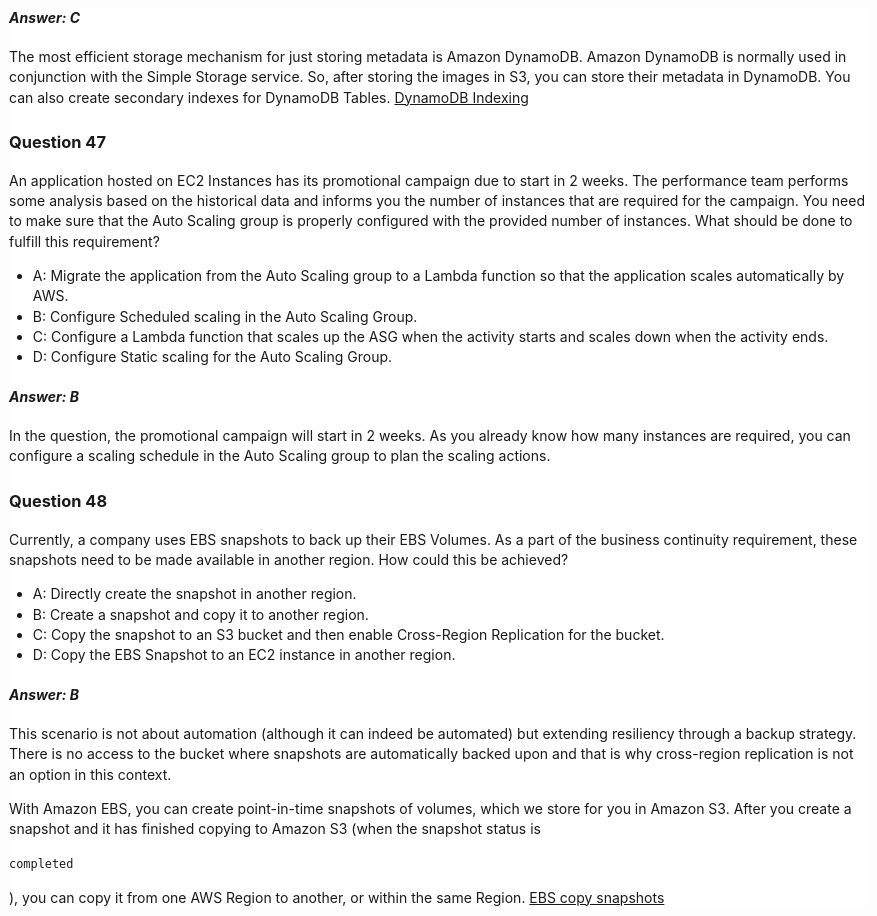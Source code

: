#### _Answer: C_

The most efficient storage mechanism for just storing metadata is Amazon DynamoDB. Amazon DynamoDB is normally used in conjunction with the Simple Storage service. So, after storing the images in S3, you can store their metadata in DynamoDB. You can also create secondary indexes for DynamoDB Tables. [DynamoDB Indexing](https://docs.aws.amazon.com/amazondynamodb/latest/developerguide/SQLtoNoSQL.Indexes.html)

### Question 47

An application hosted on EC2 Instances has its promotional campaign due to start in 2 weeks. The performance team performs some analysis based on the historical data and informs you the number of instances that are required for the campaign. You need to make sure that the Auto Scaling group is properly configured with the provided number of instances. What should be done to fulfill this requirement?

- A: Migrate the application from the Auto Scaling group to a Lambda function so that the application scales automatically by AWS.
- B: Configure Scheduled scaling in the Auto Scaling Group.
- C: Configure a Lambda function that scales up the ASG when the activity starts and scales down when the activity ends.
- D: Configure Static scaling for the Auto Scaling Group.

#### _Answer: B_

In the question, the promotional campaign will start in 2 weeks. As you already know how many instances are required, you can configure a scaling schedule in the Auto Scaling group to plan the scaling actions.

### Question 48

Currently, a company uses EBS snapshots to back up their EBS Volumes. As a part of the business continuity requirement, these snapshots need to be made available in another region. How could this be achieved?

- A: Directly create the snapshot in another region.
- B: Create a snapshot and copy it to another region.
- C: Copy the snapshot to an S3 bucket and then enable Cross-Region Replication for the bucket.
- D: Copy the EBS Snapshot to an EC2 instance in another region.

#### _Answer: B_

This scenario is not about automation (although it can indeed be automated) but extending resiliency through a backup strategy. There is no access to the bucket where snapshots are automatically backed upon and that is why cross-region replication is not an option in this context.

With Amazon EBS, you can create point-in-time snapshots of volumes, which we store for you in Amazon S3. After you create a snapshot and it has finished copying to Amazon S3 (when the snapshot status is

```
completed
```

), you can copy it from one AWS Region to another, or within the same Region. [EBS copy snapshots](https://docs.aws.amazon.com/AWSEC2/latest/UserGuide/ebs-copy-snapshot.html)
